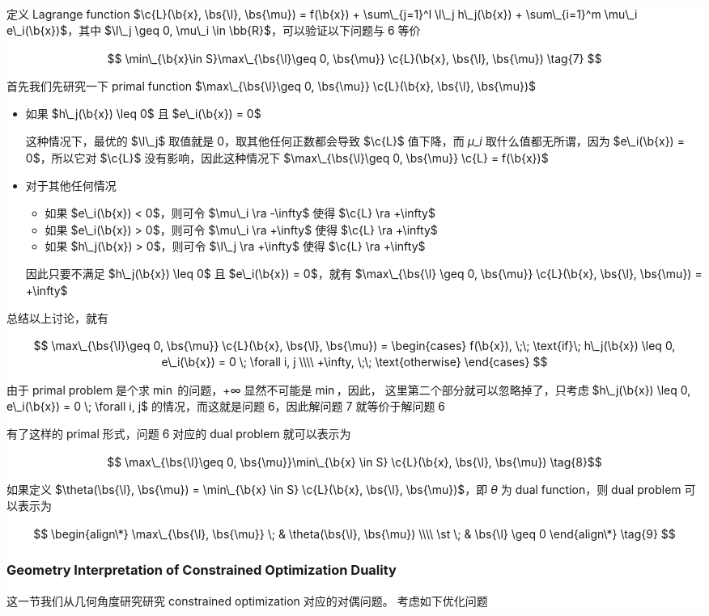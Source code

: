 定义 Lagrange function $\c{L}(\b{x}, \bs{\l}, \bs{\mu}) = f(\b{x}) +
\sum\_{j=1}^l \l\_j h\_j(\b{x}) + \sum\_{i=1}^m \mu\_i e\_i(\b{x})$，其中
$\l\_j \geq 0, \mu\_i \in \bb{R}$，可以验证以下问题与 6 等价

$$
\min\_{\b{x}\in S}\max\_{\bs{\l}\geq 0, \bs{\mu}} \c{L}(\b{x}, \bs{\l}, \bs{\mu}) \tag{7}
$$

首先我们先研究一下 primal function $\max\_{\bs{\l}\geq 0, \bs{\mu}} \c{L}(\b{x}, \bs{\l},
\bs{\mu})$

* 如果 $h\_j(\b{x}) \leq 0$ 且 $e\_i(\b{x}) = 0$

    这种情况下，最优的 $\l\_j$ 取值就是 $0$，取其他任何正数都会导致 $\c{L}$
    值下降，而 $\mu\_i$ 取什么值都无所谓，因为 $e\_i(\b{x}) = 0$，所以它对
    $\c{L}$ 没有影响，因此这种情况下 $\max\_{\bs{\l}\geq 0, \bs{\mu}} \c{L} = f(\b{x})$

* 对于其他任何情况

    * 如果 $e\_i(\b{x}) < 0$，则可令 $\mu\_i \ra -\infty$ 使得 $\c{L} \ra +\infty$
    * 如果 $e\_i(\b{x}) > 0$，则可令 $\mu\_i \ra +\infty$ 使得 $\c{L} \ra +\infty$
    * 如果 $h\_j(\b{x}) > 0$，则可令 $\l\_j \ra +\infty$ 使得 $\c{L} \ra +\infty$

    因此只要不满足 $h\_j(\b{x}) \leq 0$ 且 $e\_i(\b{x}) = 0$，就有 $\max\_{\bs{\l}
    \geq 0, \bs{\mu}} \c{L}(\b{x}, \bs{\l}, \bs{\mu}) = +\infty$

总结以上讨论，就有

$$
\max\_{\bs{\l}\geq 0, \bs{\mu}} \c{L}(\b{x}, \bs{\l}, \bs{\mu}) = \begin{cases}
f(\b{x}), \;\; \text{if}\; h\_j(\b{x}) \leq 0, e\_i(\b{x}) = 0 \; \forall i, j \\\\
+\infty, \;\; \text{otherwise}
\end{cases}
$$

由于 primal problem 是个求 $\min$ 的问题，$+\infty$ 显然不可能是 $\min$，因此，
这里第二个部分就可以忽略掉了，只考虑 $h\_j(\b{x}) \leq 0, e\_i(\b{x}) = 0 \;
\forall i, j$ 的情况，而这就是问题 6，因此解问题 7 就等价于解问题 6

有了这样的 primal 形式，问题 6 对应的 dual problem 就可以表示为

$$ \max\_{\bs{\l}\geq 0, \bs{\mu}}\min\_{\b{x} \in S} \c{L}(\b{x}, \bs{\l}, \bs{\mu}) \tag{8}$$

如果定义 $\theta(\bs{\l}, \bs{\mu}) = \min\_{\b{x} \in S} \c{L}(\b{x}, \bs{\l},
\bs{\mu})$，即 $\theta$ 为 dual function，则 dual problem 可以表示为

$$
\begin{align\*}
\max\_{\bs{\l}, \bs{\mu}} \; & \theta(\bs{\l}, \bs{\mu}) \\\\
\st \; & \bs{\l} \geq 0
\end{align\*} \tag{9}
$$

### Geometry Interpretation of Constrained Optimization Duality

这一节我们从几何角度研究研究 constrained optimization 对应的对偶问题。
考虑如下优化问题
